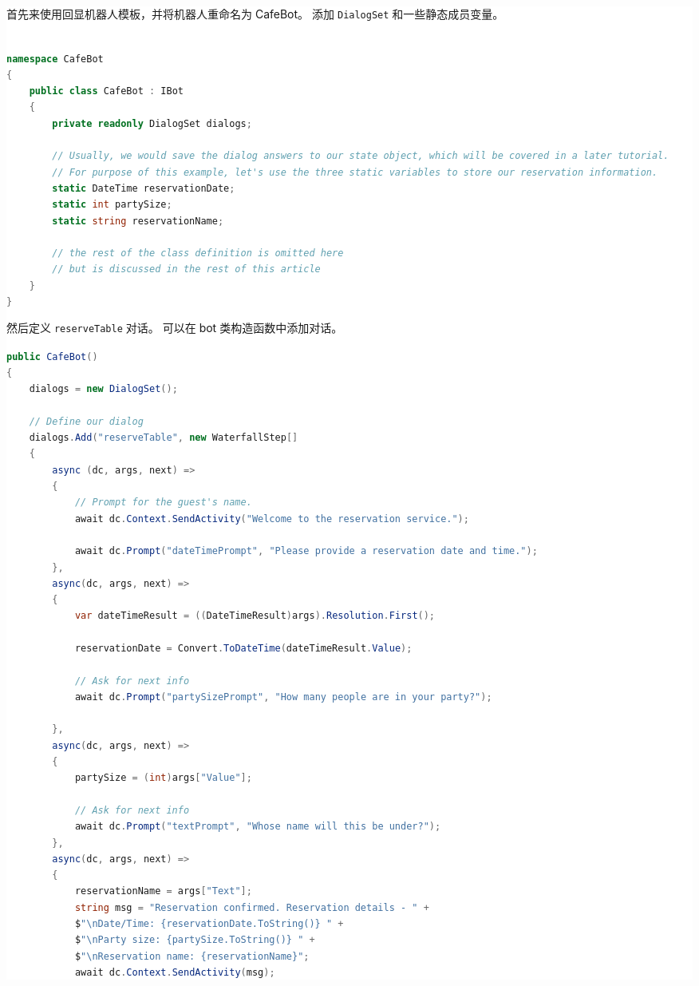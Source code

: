 首先来使用回显机器人模板，并将机器人重命名为 CafeBot。 添加 `DialogSet` 和一些静态成员变量。

```cs

namespace CafeBot
{
    public class CafeBot : IBot
    {
        private readonly DialogSet dialogs;

        // Usually, we would save the dialog answers to our state object, which will be covered in a later tutorial.
        // For purpose of this example, let's use the three static variables to store our reservation information.
        static DateTime reservationDate;
        static int partySize;
        static string reservationName;

        // the rest of the class definition is omitted here
        // but is discussed in the rest of this article
    }
}
```

然后定义 `reserveTable` 对话。 可以在 bot 类构造函数中添加对话。
```cs
public CafeBot()
{
    dialogs = new DialogSet();

    // Define our dialog
    dialogs.Add("reserveTable", new WaterfallStep[]
    {
        async (dc, args, next) =>
        {
            // Prompt for the guest's name.
            await dc.Context.SendActivity("Welcome to the reservation service.");

            await dc.Prompt("dateTimePrompt", "Please provide a reservation date and time.");
        },
        async(dc, args, next) =>
        {
            var dateTimeResult = ((DateTimeResult)args).Resolution.First();

            reservationDate = Convert.ToDateTime(dateTimeResult.Value);
            
            // Ask for next info
            await dc.Prompt("partySizePrompt", "How many people are in your party?");

        },
        async(dc, args, next) =>
        {
            partySize = (int)args["Value"];

            // Ask for next info
            await dc.Prompt("textPrompt", "Whose name will this be under?");
        },
        async(dc, args, next) =>
        {
            reservationName = args["Text"];
            string msg = "Reservation confirmed. Reservation details - " +
            $"\nDate/Time: {reservationDate.ToString()} " +
            $"\nParty size: {partySize.ToString()} " +
            $"\nReservation name: {reservationName}";
            await dc.Context.SendActivity(msg);
```
